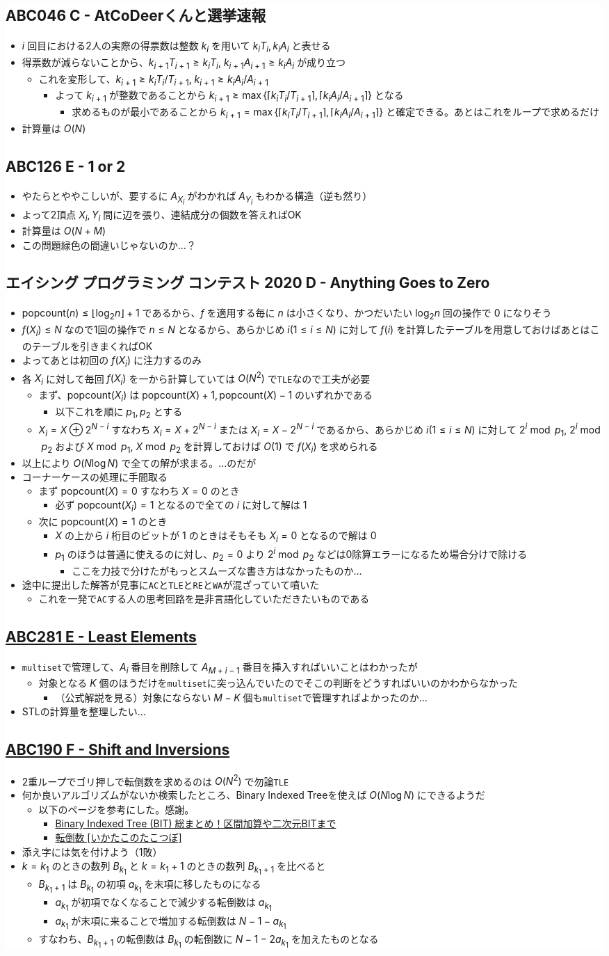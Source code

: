 ## ABC046 C - AtCoDeerくんと選挙速報
- $i$ 回目における2人の実際の得票数は整数 $k_i$ を用いて $k_iT_i, k_iA_i$ と表せる
- 得票数が減らないことから、$k_{i+1}T_{i+1} \geq k_iT_i, \ k_{i+1}A_{i+1} \geq k_iA_i$ が成り立つ
  - これを変形して、$k_{i+1} \geq k_iT_i / T_{i+1}, \ k_{i+1} \geq k_iA_i / A_{i+1}$
    - よって $k_{i+1}$ が整数であることから $k_{i+1} \geq \max \{ \lceil k_iT_i / T_{i+1} \rceil, \lceil k_iA_i / A_{i+1} \rceil \}$ となる
      - 求めるものが最小であることから $k_{i+1} = \max \{ \lceil k_iT_i / T_{i+1} \rceil, \lceil k_iA_i / A_{i+1} \rceil \}$ と確定できる。あとはこれをループで求めるだけ
- 計算量は $O(N)$

## ABC126 E - 1 or 2
- やたらとややこしいが、要するに $A_{X_i}$ がわかれば $A_{Y_i}$ もわかる構造（逆も然り）
- よって2頂点 $X_i, Y_i$ 間に辺を張り、連結成分の個数を答えればOK
- 計算量は $O(N+M)$
- この問題緑色の間違いじゃないのか…？

## エイシング プログラミング コンテスト 2020 D - Anything Goes to Zero
- $\mathrm{popcount}(n) \leq \lfloor \log_2{n} \rfloor + 1$ であるから、$f$ を適用する毎に $n$ は小さくなり、かつだいたい $\log_2{n}$ 回の操作で $0$ になりそう
- $f(X_i) \leq N$ なので1回の操作で $n \leq N$ となるから、あらかじめ $i (1 \leq i \leq N)$ に対して $f(i)$ を計算したテーブルを用意しておけばあとはこのテーブルを引きまくればOK
- よってあとは初回の $f(X_i)$ に注力するのみ
- 各 $X_i$ に対して毎回 $f(X_i)$ を一から計算していては $O(N^2)$ で`TLE`なので工夫が必要
  - まず、$\mathrm{popcount}(X_i)$ は $\mathrm{popcount}(X)+1, \mathrm{popcount}(X)-1$ のいずれかである
    - 以下これを順に $p_1, p_2$ とする
  - $X_i = X \oplus 2^{N-i}$ すなわち $X_i = X + 2^{N-i}$ または $X_i = X - 2^{N-i}$ であるから、あらかじめ $i (1 \leq i \leq N)$ に対して $2^i \bmod p_1, \ 2^i \bmod p_2$ および $X \bmod p_1, \ X \bmod p_2$ を計算しておけば $O(1)$ で $f(X_i)$ を求められる
- 以上により $O(N \log N)$ で全ての解が求まる。…のだが
- コーナーケースの処理に手間取る
  - まず $\mathrm{popcount}(X) = 0$ すなわち $X = 0$ のとき
    - 必ず $\mathrm{popcount}(X_i) = 1$ となるので全ての $i$ に対して解は $1$
  - 次に $\mathrm{popcount}(X) = 1$ のとき
    - $X$ の上から $i$ 桁目のビットが $1$ のときはそもそも $X_i = 0$ となるので解は $0$
    - $p_1$ のほうは普通に使えるのに対し、$p_2 = 0$ より $2^i \bmod p_2$ などは0除算エラーになるため場合分けで除ける
      - ここを力技で分けたがもっとスムーズな書き方はなかったものか…
- 途中に提出した解答が見事に`AC`と`TLE`と`RE`と`WA`が混ざっていて噴いた
  - これを一発で`AC`する人の思考回路を是非言語化していただきたいものである

## [ABC281 E - Least Elements](https://atcoder.jp/contests/abc281/tasks/abc281_e)
- `multiset`で管理して、$A_i$ 番目を削除して $A_{M + i - 1}$ 番目を挿入すればいいことはわかったが
  - 対象となる $K$ 個のほうだけを`multiset`に突っ込んでいたのでそこの判断をどうすればいいのかわからなかった
    - （公式解説を見る）対象にならない $M-K$ 個も`multiset`で管理すればよかったのか…
- STLの計算量を整理したい…

## [ABC190 F - Shift and Inversions](https://atcoder.jp/contests/abc190/tasks/abc190_f)
- 2重ループでゴリ押しで転倒数を求めるのは $O(N^2)$ で勿論`TLE`
- 何か良いアルゴリズムがないか検索したところ、Binary Indexed Treeを使えば $O(N \log N)$ にできるようだ
  - 以下のページを参考にした。感謝。
    - [Binary Indexed Tree (BIT) 総まとめ！区間加算や二次元BITまで](https://algo-logic.info/binary-indexed-tree/)
    - [転倒数    [いかたこのたこつぼ]](https://ikatakos.com/pot/programming_algorithm/dynamic_programming/inversion)
- 添え字には気を付けよう（1敗）
- $k = k_1$ のときの数列 $B_{k_1}$ と $k = k_1 + 1$ のときの数列 $B_{k_1 + 1}$ を比べると
  - $B_{k_1 + 1}$ は $B_{k_1}$ の初項 $a_{k_1}$ を末項に移したものになる
    - $a_{k_1}$ が初項でなくなることで減少する転倒数は $a_{k_1}$
    - $a_{k_1}$ が末項に来ることで増加する転倒数は $N - 1 - a_{k_1}$
  - すなわち、$B_{k_1 + 1}$ の転倒数は $B_{k_1}$ の転倒数に $N - 1 - 2a_{k_1}$ を加えたものとなる